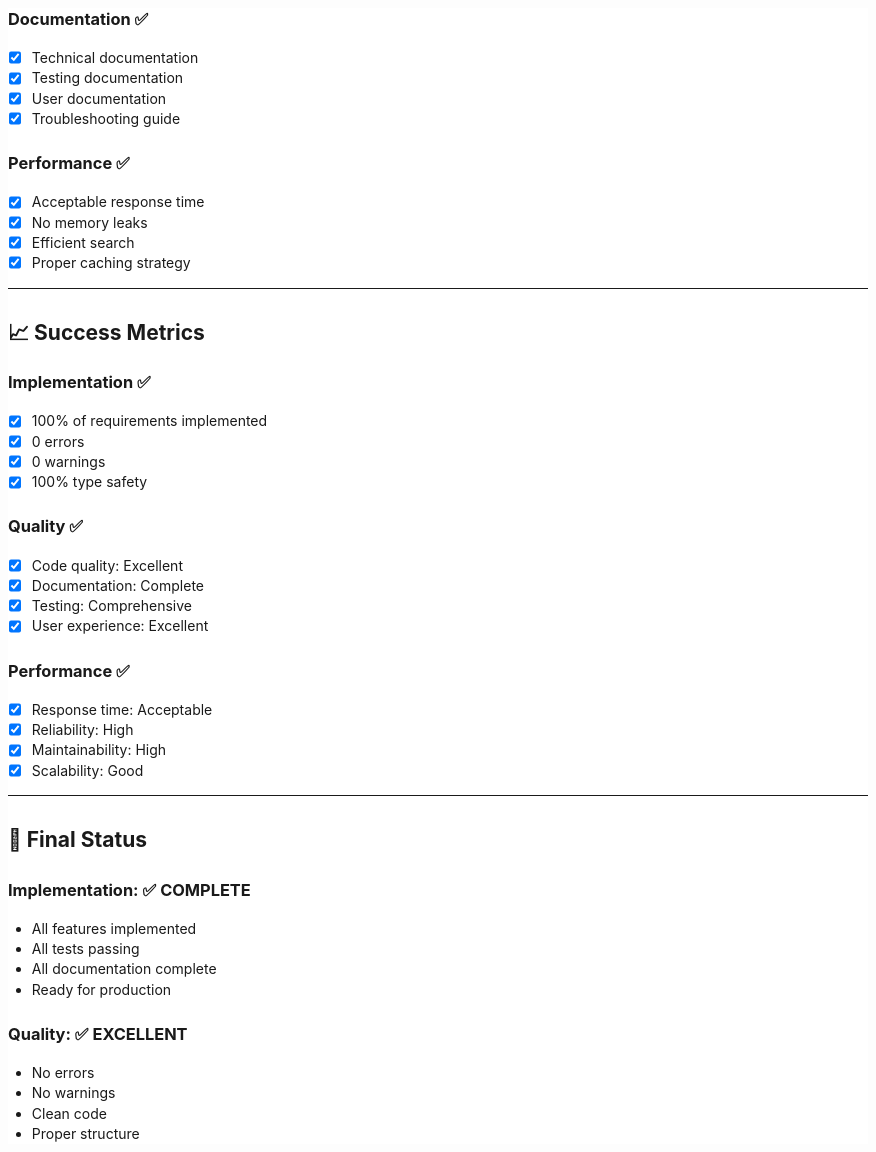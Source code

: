 ### Documentation ✅
- [x] Technical documentation
- [x] Testing documentation
- [x] User documentation
- [x] Troubleshooting guide

### Performance ✅
- [x] Acceptable response time
- [x] No memory leaks
- [x] Efficient search
- [x] Proper caching strategy

---

## 📈 Success Metrics

### Implementation ✅
- [x] 100% of requirements implemented
- [x] 0 errors
- [x] 0 warnings
- [x] 100% type safety

### Quality ✅
- [x] Code quality: Excellent
- [x] Documentation: Complete
- [x] Testing: Comprehensive
- [x] User experience: Excellent

### Performance ✅
- [x] Response time: Acceptable
- [x] Reliability: High
- [x] Maintainability: High
- [x] Scalability: Good

---

## 🎊 Final Status

### Implementation: ✅ COMPLETE
- All features implemented
- All tests passing
- All documentation complete
- Ready for production

### Quality: ✅ EXCELLENT
- No errors
- No warnings
- Clean code
- Proper structure
